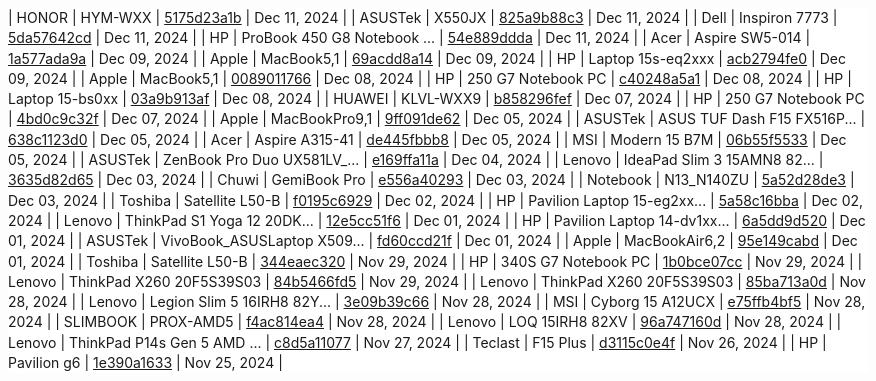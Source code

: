 | HONOR         | HYM-WXX                     | [5175d23a1b](https://linux-hardware.org/?probe=5175d23a1b) | Dec 11, 2024 |
| ASUSTek       | X550JX                      | [825a9b88c3](https://linux-hardware.org/?probe=825a9b88c3) | Dec 11, 2024 |
| Dell          | Inspiron 7773               | [5da57642cd](https://linux-hardware.org/?probe=5da57642cd) | Dec 11, 2024 |
| HP            | ProBook 450 G8 Notebook ... | [54e889ddda](https://linux-hardware.org/?probe=54e889ddda) | Dec 11, 2024 |
| Acer          | Aspire SW5-014              | [1a577ada9a](https://linux-hardware.org/?probe=1a577ada9a) | Dec 09, 2024 |
| Apple         | MacBook5,1                  | [69acdd8a14](https://linux-hardware.org/?probe=69acdd8a14) | Dec 09, 2024 |
| HP            | Laptop 15s-eq2xxx           | [acb2794fe0](https://linux-hardware.org/?probe=acb2794fe0) | Dec 09, 2024 |
| Apple         | MacBook5,1                  | [0089011766](https://linux-hardware.org/?probe=0089011766) | Dec 08, 2024 |
| HP            | 250 G7 Notebook PC          | [c40248a5a1](https://linux-hardware.org/?probe=c40248a5a1) | Dec 08, 2024 |
| HP            | Laptop 15-bs0xx             | [03a9b913af](https://linux-hardware.org/?probe=03a9b913af) | Dec 08, 2024 |
| HUAWEI        | KLVL-WXX9                   | [b858296fef](https://linux-hardware.org/?probe=b858296fef) | Dec 07, 2024 |
| HP            | 250 G7 Notebook PC          | [4bd0c9c32f](https://linux-hardware.org/?probe=4bd0c9c32f) | Dec 07, 2024 |
| Apple         | MacBookPro9,1               | [9ff091de62](https://linux-hardware.org/?probe=9ff091de62) | Dec 05, 2024 |
| ASUSTek       | ASUS TUF Dash F15 FX516P... | [638c1123d0](https://linux-hardware.org/?probe=638c1123d0) | Dec 05, 2024 |
| Acer          | Aspire A315-41              | [de445fbbb8](https://linux-hardware.org/?probe=de445fbbb8) | Dec 05, 2024 |
| MSI           | Modern 15 B7M               | [06b55f5533](https://linux-hardware.org/?probe=06b55f5533) | Dec 05, 2024 |
| ASUSTek       | ZenBook Pro Duo UX581LV_... | [e169ffa11a](https://linux-hardware.org/?probe=e169ffa11a) | Dec 04, 2024 |
| Lenovo        | IdeaPad Slim 3 15AMN8 82... | [3635d82d65](https://linux-hardware.org/?probe=3635d82d65) | Dec 03, 2024 |
| Chuwi         | GemiBook Pro                | [e556a40293](https://linux-hardware.org/?probe=e556a40293) | Dec 03, 2024 |
| Notebook      | N13_N140ZU                  | [5a52d28de3](https://linux-hardware.org/?probe=5a52d28de3) | Dec 03, 2024 |
| Toshiba       | Satellite L50-B             | [f0195c6929](https://linux-hardware.org/?probe=f0195c6929) | Dec 02, 2024 |
| HP            | Pavilion Laptop 15-eg2xx... | [5a58c16bba](https://linux-hardware.org/?probe=5a58c16bba) | Dec 02, 2024 |
| Lenovo        | ThinkPad S1 Yoga 12 20DK... | [12e5cc51f6](https://linux-hardware.org/?probe=12e5cc51f6) | Dec 01, 2024 |
| HP            | Pavilion Laptop 14-dv1xx... | [6a5dd9d520](https://linux-hardware.org/?probe=6a5dd9d520) | Dec 01, 2024 |
| ASUSTek       | VivoBook_ASUSLaptop X509... | [fd60ccd21f](https://linux-hardware.org/?probe=fd60ccd21f) | Dec 01, 2024 |
| Apple         | MacBookAir6,2               | [95e149cabd](https://linux-hardware.org/?probe=95e149cabd) | Dec 01, 2024 |
| Toshiba       | Satellite L50-B             | [344eaec320](https://linux-hardware.org/?probe=344eaec320) | Nov 29, 2024 |
| HP            | 340S G7 Notebook PC         | [1b0bce07cc](https://linux-hardware.org/?probe=1b0bce07cc) | Nov 29, 2024 |
| Lenovo        | ThinkPad X260 20F5S39S03    | [84b5466fd5](https://linux-hardware.org/?probe=84b5466fd5) | Nov 29, 2024 |
| Lenovo        | ThinkPad X260 20F5S39S03    | [85ba713a0d](https://linux-hardware.org/?probe=85ba713a0d) | Nov 28, 2024 |
| Lenovo        | Legion Slim 5 16IRH8 82Y... | [3e09b39c66](https://linux-hardware.org/?probe=3e09b39c66) | Nov 28, 2024 |
| MSI           | Cyborg 15 A12UCX            | [e75ffb4bf5](https://linux-hardware.org/?probe=e75ffb4bf5) | Nov 28, 2024 |
| SLIMBOOK      | PROX-AMD5                   | [f4ac814ea4](https://linux-hardware.org/?probe=f4ac814ea4) | Nov 28, 2024 |
| Lenovo        | LOQ 15IRH8 82XV             | [96a747160d](https://linux-hardware.org/?probe=96a747160d) | Nov 28, 2024 |
| Lenovo        | ThinkPad P14s Gen 5 AMD ... | [c8d5a11077](https://linux-hardware.org/?probe=c8d5a11077) | Nov 27, 2024 |
| Teclast       | F15 Plus                    | [d3115c0e4f](https://linux-hardware.org/?probe=d3115c0e4f) | Nov 26, 2024 |
| HP            | Pavilion g6                 | [1e390a1633](https://linux-hardware.org/?probe=1e390a1633) | Nov 25, 2024 |